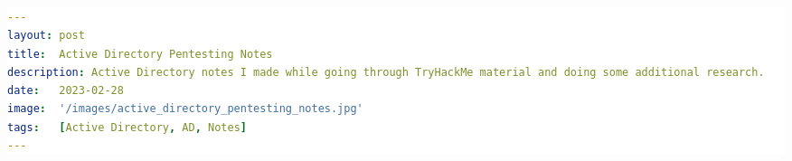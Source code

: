 ```yaml
---
layout: post
title:  Active Directory Pentesting Notes
description: Active Directory notes I made while going through TryHackMe material and doing some additional research.
date:   2023-02-28 
image:  '/images/active_directory_pentesting_notes.jpg'
tags:   [Active Directory, AD, Notes]
---
```


<html><head><meta http-equiv="Content-Type" content="text/html; charset=utf-8"/><title>Active Directory Pentesting</title>

<style>
.table_of_contents-item {
	display: block;
	font-size: 0.875rem;
	line-height: 1.3;
	padding: 0.125rem;
}

.table_of_contents-indent-1 {
	margin-left: 1.5rem;
}

.table_of_contents-indent-2 {
	margin-left: 3rem;
}

.table_of_contents-indent-3 {
	margin-left: 4.5rem;
}

.table_of_contents-link {
	text-decoration: none;
	opacity: 0.7;
	border-bottom: 1px solid rgba(55, 53, 47, 0.18);
}

table,
th,
td {
	border: 1px solid rgba(55, 53, 47, 0.09);
	border-collapse: collapse;
}

table {
	border-left: none;
	border-right: none;
}

th,
td {
	font-weight: normal;
	padding: 0.25em 0.5em;
	line-height: 1.5;
	min-height: 1.5em;
	text-align: left;
}
